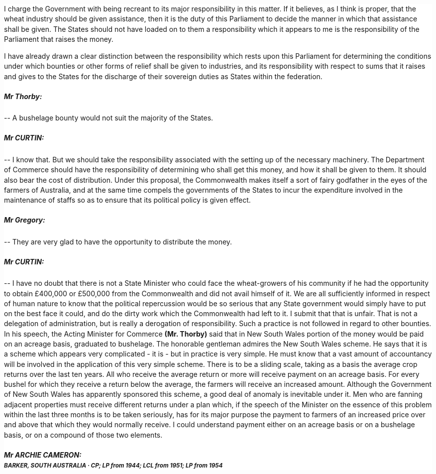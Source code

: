 I charge the Government with being recreant to its major responsibility in this matter. If it believes, as I think is proper, that the wheat industry should be given assistance, then it is the duty of this Parliament to decide the manner in which that assistance shall be given. The States should not have loaded on to them a responsibility which it appears to me is the responsibility of the Parliament that raises the money. 

I have already drawn a clear distinction between the responsibility which rests upon this Parliament for determining the conditions under which bounties or other forms of relief shall be given to industries, and its responsibility with respect to sums that it raises and gives to the States for the discharge of their sovereign duties as States within the federation. 

##### Mr Thorby:

-- A  bushelage  bounty would not suit the majority of the States. 

##### Mr CURTIN:

-- I know that. But we should take the responsibility associated with the setting up of the necessary machinery. The Department of Commerce should have the responsibility of determining who shall get this money, and how it shall be given to them. It should also bear the cost of distribution. Under this proposal, the Commonwealth makes itself a sort of fairy godfather in the eyes of the farmers of Australia, and at the same time compels the governments of the States to incur the expenditure involved in the maintenance of staffs so as to ensure that its political policy is given effect. 

##### Mr Gregory:

-- They are very glad to have the opportunity to distribute the money. 

##### Mr CURTIN:

-- I have no doubt that there is not a State Minister who could face the wheat-growers of his community if he had the opportunity to obtain £400,000 or £500,000 from the Commonwealth and did not avail himself of it. We are all sufficiently informed in respect of human nature to know that the political repercussion would be so serious that any State government would simply have to put on the best face it could, and do the dirty work which the Commonwealth had left to it. I submit that that is unfair. That is not a delegation of administration, but is really a derogation of responsibility. Such a practice is not followed in regard to other bounties. In his speech, the Acting Minister for Commerce  **(Mr. Thorby)**  said that in New South Wales portion of the money would be paid on an acreage basis, graduated to bushelage.  The honorable gentleman admires the New South Wales scheme. He says that it is a scheme which appears very complicated - it is - but in practice is very simple. He must know that a vast amount of accountancy will be involved in the application of this very simple scheme. There is to be a sliding scale, taking as a basis the average crop returns over the last ten years. All who receive the average return or more will receive payment on an acreage basis. For every bushel for which they receive a return below the average, the farmers will receive an increased amount. Although the Government of New South Wales has apparently sponsored this scheme, a good deal of anomaly is inevitable under it. Men who are fanning adjacent properties must receive different returns under a plan which, if the speech of the Minister on the essence of this problem within the last three months is to be taken seriously, has for its major purpose the payment to farmers of an increased price over and above that which they would normally receive. I could understand payment either on an acreage basis or on a  bushelage  basis, or on a compound of those two elements. 

##### Mr ARCHIE CAMERON:<br><small class="text-muted">BARKER, SOUTH AUSTRALIA &middot; CP; LP from 1944; LCL from 1951; LP from 1954</small>
